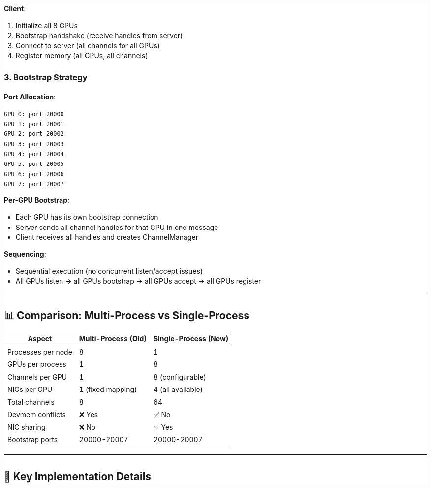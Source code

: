 **Client**:
1. Initialize all 8 GPUs
2. Bootstrap handshake (receive handles from server)
3. Connect to server (all channels for all GPUs)
4. Register memory (all GPUs, all channels)

### 3. Bootstrap Strategy

**Port Allocation**:
```
GPU 0: port 20000
GPU 1: port 20001
GPU 2: port 20002
GPU 3: port 20003
GPU 4: port 20004
GPU 5: port 20005
GPU 6: port 20006
GPU 7: port 20007
```

**Per-GPU Bootstrap**:
- Each GPU has its own bootstrap connection
- Server sends all channel handles for that GPU in one message
- Client receives all handles and creates ChannelManager

**Sequencing**:
- Sequential execution (no concurrent listen/accept issues)
- All GPUs listen → all GPUs bootstrap → all GPUs accept → all GPUs register

---

## 📊 Comparison: Multi-Process vs Single-Process

| Aspect | Multi-Process (Old) | Single-Process (New) |
|--------|---------------------|----------------------|
| Processes per node | 8 | 1 |
| GPUs per process | 1 | 8 |
| Channels per GPU | 1 | 8 (configurable) |
| NICs per GPU | 1 (fixed mapping) | 4 (all available) |
| Total channels | 8 | 64 |
| Devmem conflicts | ❌ Yes | ✅ No |
| NIC sharing | ❌ No | ✅ Yes |
| Bootstrap ports | 20000-20007 | 20000-20007 |

---

## 🔧 Key Implementation Details
